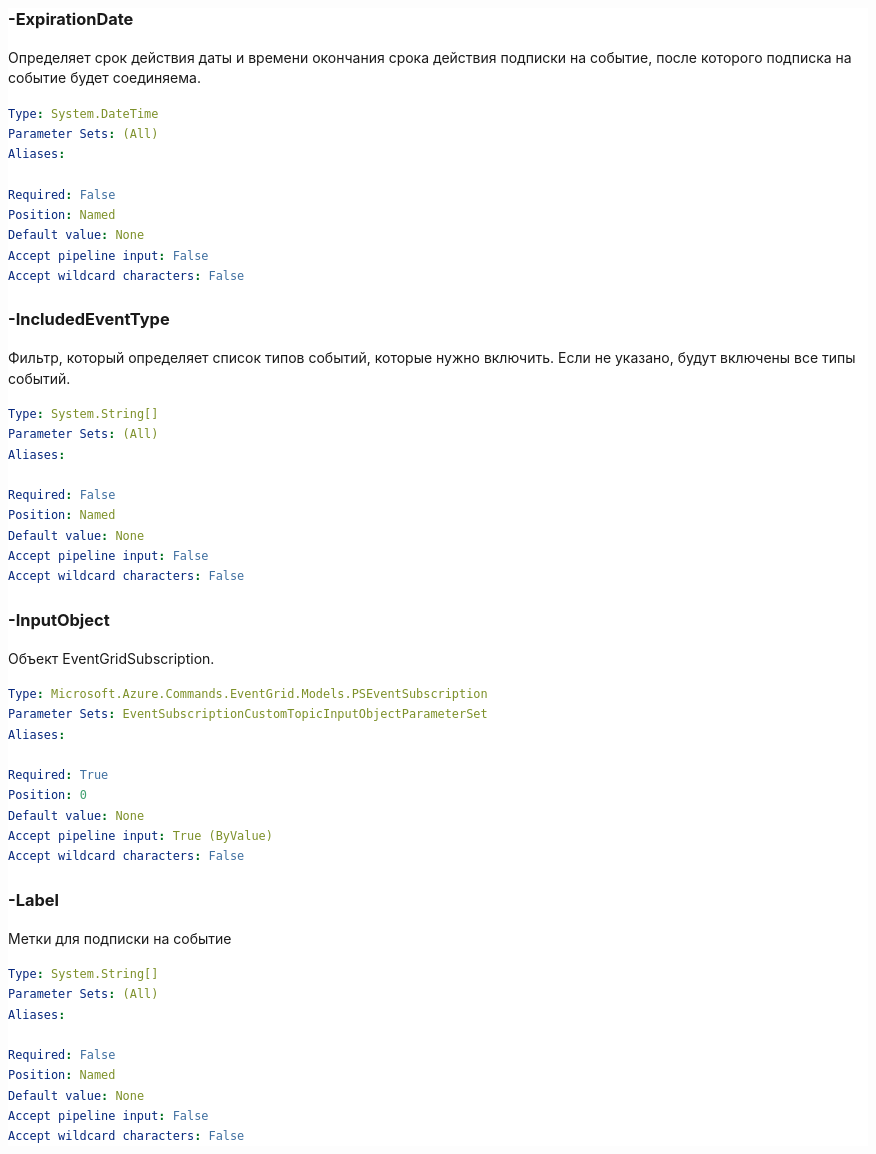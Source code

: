 ### -ExpirationDate
Определяет срок действия даты и времени окончания срока действия подписки на событие, после которого подписка на событие будет соединяема.

```yaml
Type: System.DateTime
Parameter Sets: (All)
Aliases:

Required: False
Position: Named
Default value: None
Accept pipeline input: False
Accept wildcard characters: False
```

### -IncludedEventType
Фильтр, который определяет список типов событий, которые нужно включить. Если не указано, будут включены все типы событий.

```yaml
Type: System.String[]
Parameter Sets: (All)
Aliases:

Required: False
Position: Named
Default value: None
Accept pipeline input: False
Accept wildcard characters: False
```

### -InputObject
Объект EventGridSubscription.

```yaml
Type: Microsoft.Azure.Commands.EventGrid.Models.PSEventSubscription
Parameter Sets: EventSubscriptionCustomTopicInputObjectParameterSet
Aliases:

Required: True
Position: 0
Default value: None
Accept pipeline input: True (ByValue)
Accept wildcard characters: False
```

### -Label
Метки для подписки на событие

```yaml
Type: System.String[]
Parameter Sets: (All)
Aliases:

Required: False
Position: Named
Default value: None
Accept pipeline input: False
Accept wildcard characters: False
```
